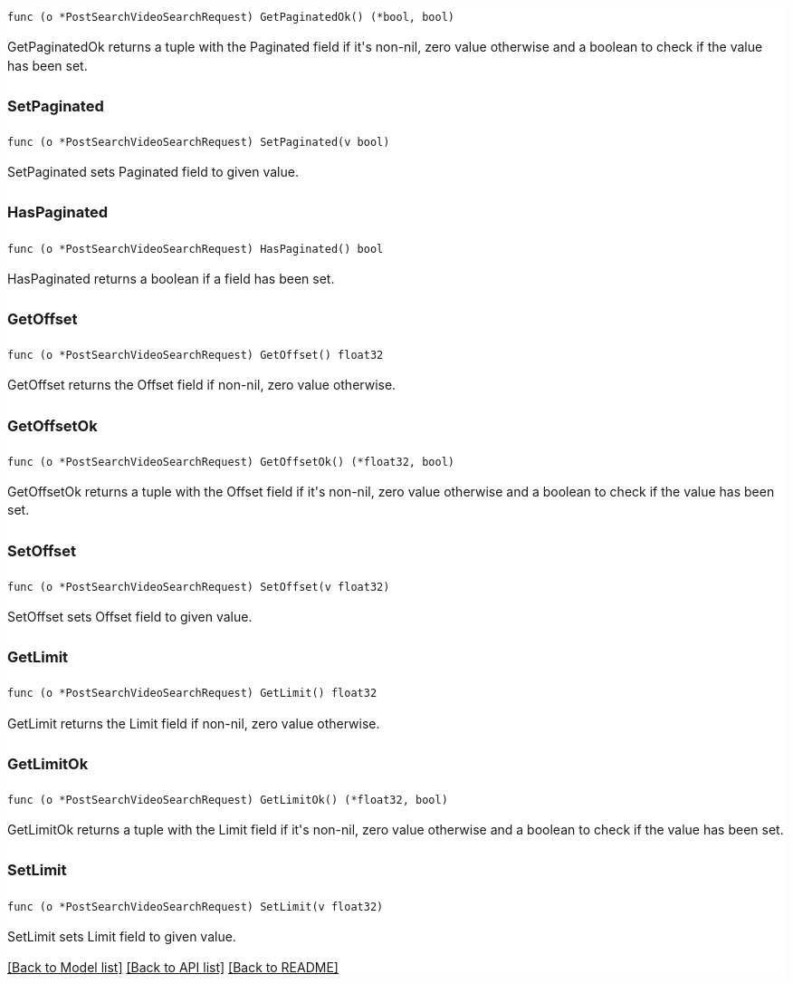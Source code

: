 `func (o *PostSearchVideoSearchRequest) GetPaginatedOk() (*bool, bool)`

GetPaginatedOk returns a tuple with the Paginated field if it's non-nil, zero value otherwise
and a boolean to check if the value has been set.

### SetPaginated

`func (o *PostSearchVideoSearchRequest) SetPaginated(v bool)`

SetPaginated sets Paginated field to given value.

### HasPaginated

`func (o *PostSearchVideoSearchRequest) HasPaginated() bool`

HasPaginated returns a boolean if a field has been set.

### GetOffset

`func (o *PostSearchVideoSearchRequest) GetOffset() float32`

GetOffset returns the Offset field if non-nil, zero value otherwise.

### GetOffsetOk

`func (o *PostSearchVideoSearchRequest) GetOffsetOk() (*float32, bool)`

GetOffsetOk returns a tuple with the Offset field if it's non-nil, zero value otherwise
and a boolean to check if the value has been set.

### SetOffset

`func (o *PostSearchVideoSearchRequest) SetOffset(v float32)`

SetOffset sets Offset field to given value.


### GetLimit

`func (o *PostSearchVideoSearchRequest) GetLimit() float32`

GetLimit returns the Limit field if non-nil, zero value otherwise.

### GetLimitOk

`func (o *PostSearchVideoSearchRequest) GetLimitOk() (*float32, bool)`

GetLimitOk returns a tuple with the Limit field if it's non-nil, zero value otherwise
and a boolean to check if the value has been set.

### SetLimit

`func (o *PostSearchVideoSearchRequest) SetLimit(v float32)`

SetLimit sets Limit field to given value.



[[Back to Model list]](../README.md#documentation-for-models) [[Back to API list]](../README.md#documentation-for-api-endpoints) [[Back to README]](../README.md)


